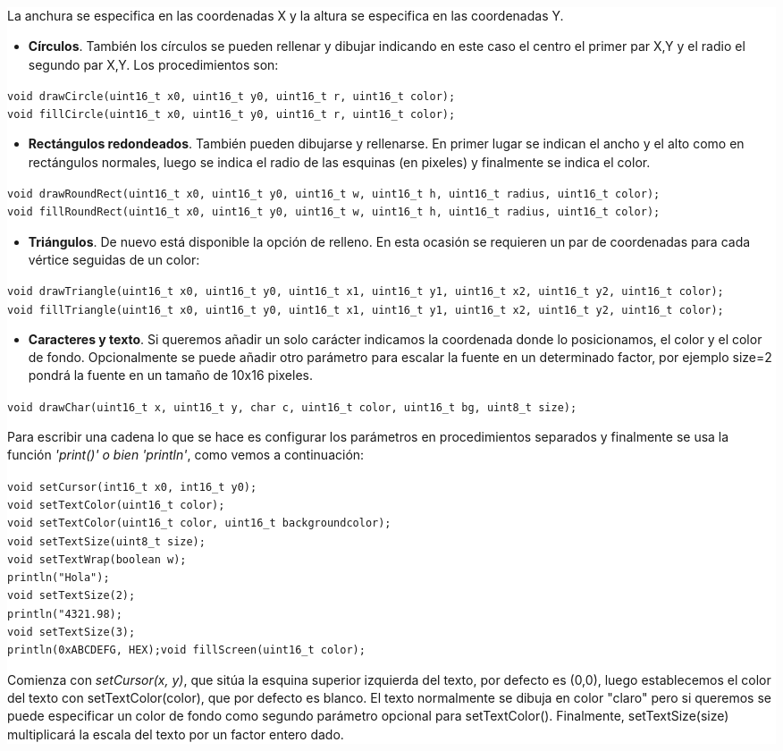 La anchura se especifica en las coordenadas X y la altura se especifica en las coordenadas Y.

* **Círculos**. También los círculos se pueden rellenar y dibujar indicando en este caso el centro el primer par X,Y y el radio el segundo par X,Y. Los procedimientos son:

~~~
void drawCircle(uint16_t x0, uint16_t y0, uint16_t r, uint16_t color);
void fillCircle(uint16_t x0, uint16_t y0, uint16_t r, uint16_t color);
~~~

* **Rectángulos redondeados**. También pueden dibujarse y rellenarse. En primer lugar se indican el ancho y el alto como en rectángulos normales, luego se indica el radio de las esquinas (en pixeles) y finalmente se indica el color.

~~~
void drawRoundRect(uint16_t x0, uint16_t y0, uint16_t w, uint16_t h, uint16_t radius, uint16_t color);
void fillRoundRect(uint16_t x0, uint16_t y0, uint16_t w, uint16_t h, uint16_t radius, uint16_t color);
~~~

* **Triángulos**. De nuevo está disponible la opción de relleno. En esta ocasión se requieren un par de coordenadas para cada vértice seguidas de un color:

~~~
void drawTriangle(uint16_t x0, uint16_t y0, uint16_t x1, uint16_t y1, uint16_t x2, uint16_t y2, uint16_t color);
void fillTriangle(uint16_t x0, uint16_t y0, uint16_t x1, uint16_t y1, uint16_t x2, uint16_t y2, uint16_t color);
~~~

* **Caracteres y texto**. Si queremos añadir un solo carácter indicamos la coordenada donde lo posicionamos, el color y el color de fondo. Opcionalmente se puede añadir otro parámetro para escalar la fuente en un determinado factor, por ejemplo size=2 pondrá la fuente en un tamaño de 10x16 pixeles.

~~~
void drawChar(uint16_t x, uint16_t y, char c, uint16_t color, uint16_t bg, uint8_t size);
~~~

Para escribir una cadena lo que se hace es configurar los parámetros en procedimientos separados y finalmente se usa la función *'print()' o bien 'println'*, como vemos a continuación:

~~~
void setCursor(int16_t x0, int16_t y0);
void setTextColor(uint16_t color);
void setTextColor(uint16_t color, uint16_t backgroundcolor);
void setTextSize(uint8_t size);
void setTextWrap(boolean w);
println("Hola");
void setTextSize(2);
println("4321.98);
void setTextSize(3);
println(0xABCDEFG, HEX);void fillScreen(uint16_t color);
~~~

Comienza con *setCursor(x, y)*, que sitúa la esquina superior izquierda del texto, por defecto es (0,0), luego establecemos el color del texto con setTextColor(color), que por defecto es blanco. El texto normalmente se dibuja en color "claro" pero si queremos se puede especificar un color de fondo como segundo parámetro opcional para setTextColor(). Finalmente, setTextSize(size) multiplicará la escala del texto por un factor entero dado.
